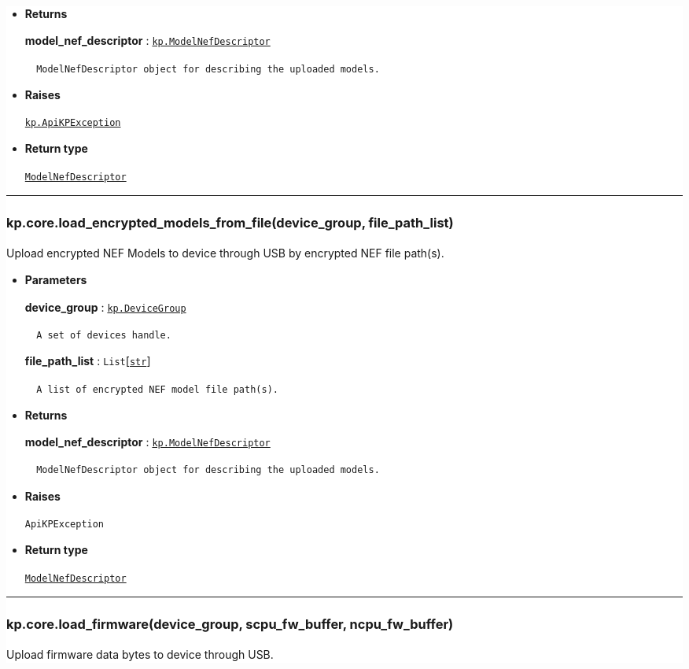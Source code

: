 

* **Returns**

    **model_nef_descriptor** : [`kp.ModelNefDescriptor`](value.md#kp.ModelNefDescriptor)

        ModelNefDescriptor object for describing the uploaded models.



* **Raises**

    [`kp.ApiKPException`](exception.md#kp.ApiKPException)




* **Return type**

    [`ModelNefDescriptor`](value.md#kp.ModelNefDescriptor)



---
 
### kp.core.load_encrypted_models_from_file(device_group, file_path_list)
Upload encrypted NEF Models to device through USB by encrypted NEF file path(s).


* **Parameters**

    **device_group** : [`kp.DeviceGroup`](value.md#kp.DeviceGroup)

        A set of devices handle.

    **file_path_list** : `List`[[`str`](https://docs.python.org/3/library/stdtypes.html#str)]

        A list of encrypted NEF model file path(s).



* **Returns**

    **model_nef_descriptor** : [`kp.ModelNefDescriptor`](value.md#kp.ModelNefDescriptor)

        ModelNefDescriptor object for describing the uploaded models.



* **Raises**

    `ApiKPException`




* **Return type**

    [`ModelNefDescriptor`](value.md#kp.ModelNefDescriptor)



---
 
### kp.core.load_firmware(device_group, scpu_fw_buffer, ncpu_fw_buffer)
Upload firmware data bytes to device through USB.
